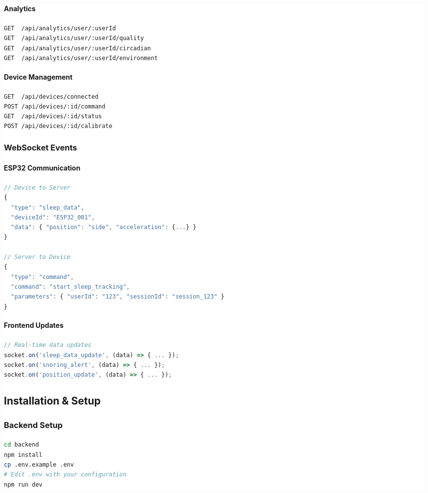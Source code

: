 #### Analytics
```
GET  /api/analytics/user/:userId
GET  /api/analytics/user/:userId/quality
GET  /api/analytics/user/:userId/circadian
GET  /api/analytics/user/:userId/environment
```

#### Device Management
```
GET  /api/devices/connected
POST /api/devices/:id/command
GET  /api/devices/:id/status
POST /api/devices/:id/calibrate
```

### WebSocket Events

#### ESP32 Communication
```javascript
// Device to Server
{
  "type": "sleep_data",
  "deviceId": "ESP32_001",
  "data": { "position": "side", "acceleration": {...} }
}

// Server to Device
{
  "type": "command",
  "command": "start_sleep_tracking",
  "parameters": { "userId": "123", "sessionId": "session_123" }
}
```

#### Frontend Updates
```javascript
// Real-time data updates
socket.on('sleep_data_update', (data) => { ... });
socket.on('snoring_alert', (data) => { ... });
socket.on('position_update', (data) => { ... });
```

## Installation & Setup

### Backend Setup
```bash
cd backend
npm install
cp .env.example .env
# Edit .env with your configuration
npm run dev
```
